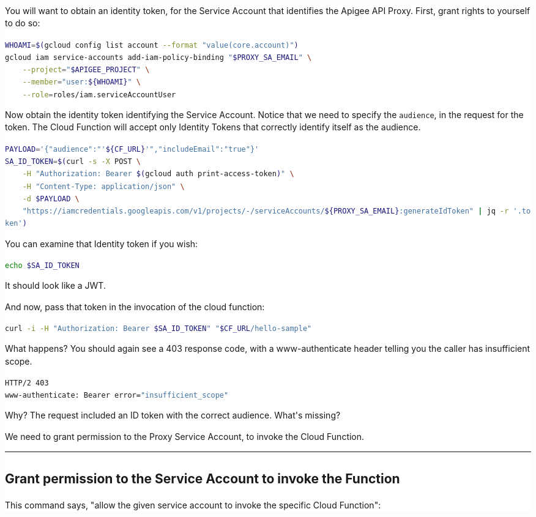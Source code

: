 You will want to obtain an identity token, for the Service Account that
identifies the Apigee API Proxy. First, grant rights to yourself to do so:

```sh
WHOAMI=$(gcloud config list account --format "value(core.account)")
gcloud iam service-accounts add-iam-policy-binding "$PROXY_SA_EMAIL" \
    --project="$APIGEE_PROJECT" \
    --member="user:${WHOAMI}" \
    --role=roles/iam.serviceAccountUser
```

Now obtain the identity token identifying the Service Account. Notice that we
need to specify the `audience`, in the request for the token. The Cloud Function
will accept only Identity Tokens that correctly identify itself as the audience.

```sh
PAYLOAD='{"audience":"'${CF_URL}'","includeEmail":"true"}'
SA_ID_TOKEN=$(curl -s -X POST \
    -H "Authorization: Bearer $(gcloud auth print-access-token)" \
    -H "Content-Type: application/json" \
    -d $PAYLOAD \
    "https://iamcredentials.googleapis.com/v1/projects/-/serviceAccounts/${PROXY_SA_EMAIL}:generateIdToken" | jq -r '.token')
```

You can examine that Identity token if you wish:

```sh
echo $SA_ID_TOKEN
```

It should look like a JWT.

And now, pass that token in the invocation of the cloud function:

```sh
curl -i -H "Authorization: Bearer $SA_ID_TOKEN" "$CF_URL/hello-sample"
```

What happens?  You should again see a 403 response code, with a www-authenticate
header telling you the caller has insufficient scope.

```sh
HTTP/2 403
www-authenticate: Bearer error="insufficient_scope"
```

Why? The request included
an ID token with the correct audience. What's missing?

We need to grant permission to the Proxy Service Account, to invoke the Cloud
Function.

---

## Grant permission to the Service Account to invoke the Function

This command says, "allow the given service account to invoke the specific Cloud Function":

